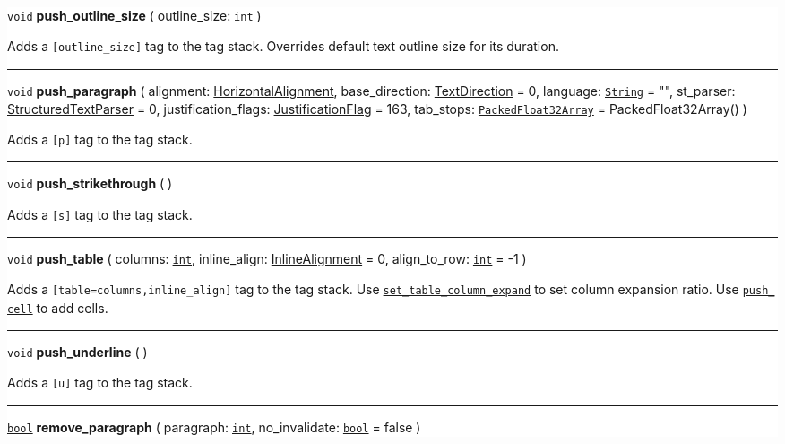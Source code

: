
<div id="_class_richtextlabel_method_push_outline_size"></div>

`void` **push_outline_size** ( outline_size: [`int`](class_int.md) )<div id="class_richtextlabel_method_push_outline_size"></div>

Adds a `[outline_size]` tag to the tag stack. Overrides default text outline size for its duration.



---

<div id="_class_richtextlabel_method_push_paragraph"></div>

`void` **push_paragraph** ( alignment: [HorizontalAlignment](#enum_@globalscope_horizontalalignment), base_direction: [TextDirection](#enum_control_textdirection) = 0, language: [`String`](class_string.md) = "", st_parser: [StructuredTextParser](#enum_textserver_structuredtextparser) = 0, justification_flags: [JustificationFlag](#enum_textserver_justificationflag) = 163, tab_stops: [`PackedFloat32Array`](class_packedfloat32array.md) = PackedFloat32Array() )<div id="class_richtextlabel_method_push_paragraph"></div>

Adds a `[p]` tag to the tag stack.



---

<div id="_class_richtextlabel_method_push_strikethrough"></div>

`void` **push_strikethrough** ( )<div id="class_richtextlabel_method_push_strikethrough"></div>

Adds a `[s]` tag to the tag stack.



---

<div id="_class_richtextlabel_method_push_table"></div>

`void` **push_table** ( columns: [`int`](class_int.md), inline_align: [InlineAlignment](#enum_@globalscope_inlinealignment) = 0, align_to_row: [`int`](class_int.md) = -1 )<div id="class_richtextlabel_method_push_table"></div>

Adds a `[table=columns,inline_align]` tag to the tag stack. Use [`set_table_column_expand`](class_richtextlabel.md#class_richtextlabel_method_set_table_column_expand) to set column expansion ratio. Use [`push_cell`](class_richtextlabel.md#class_richtextlabel_method_push_cell) to add cells.



---

<div id="_class_richtextlabel_method_push_underline"></div>

`void` **push_underline** ( )<div id="class_richtextlabel_method_push_underline"></div>

Adds a `[u]` tag to the tag stack.



---

<div id="_class_richtextlabel_method_remove_paragraph"></div>

[`bool`](class_bool.md) **remove_paragraph** ( paragraph: [`int`](class_int.md), no_invalidate: [`bool`](class_bool.md) = false )<div id="class_richtextlabel_method_remove_paragraph"></div>
